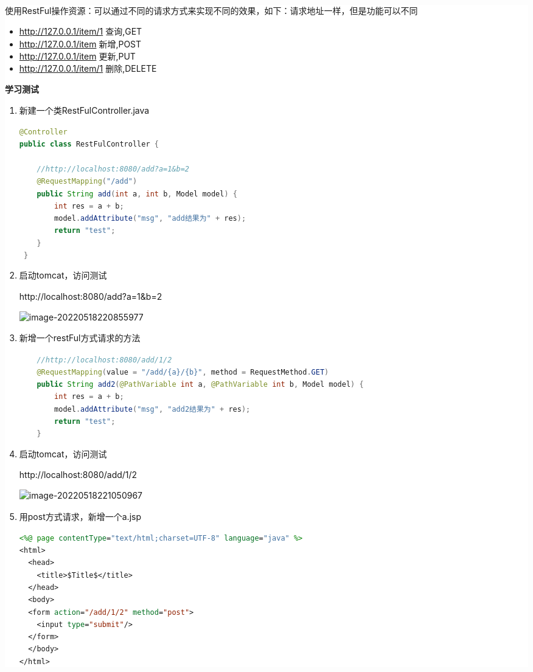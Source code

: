 使用RestFul操作资源：可以通过不同的请求方式来实现不同的效果，如下：请求地址一样，但是功能可以不同

- http://127.0.0.1/item/1 查询,GET
- http://127.0.0.1/item 新增,POST
- http://127.0.0.1/item 更新,PUT
- http://127.0.0.1/item/1 删除,DELETE

**学习测试**

1. 新建一个类RestFulController.java

   ```java
   @Controller
   public class RestFulController {
   
       //http://localhost:8080/add?a=1&b=2
       @RequestMapping("/add")
       public String add(int a, int b, Model model) {
           int res = a + b;
           model.addAttribute("msg", "add结果为" + res);
           return "test";
       }
    }
   ```

2. 启动tomcat，访问测试

   http://localhost:8080/add?a=1&b=2

   ![image-20220518220855977](https://typora-picture1234.oss-cn-shenzhen.aliyuncs.com/typora/img/image-20220518220855977.png)

3. 新增一个restFul方式请求的方法

   ```java
       //http://localhost:8080/add/1/2
       @RequestMapping(value = "/add/{a}/{b}", method = RequestMethod.GET)
       public String add2(@PathVariable int a, @PathVariable int b, Model model) {
           int res = a + b;
           model.addAttribute("msg", "add2结果为" + res);
           return "test";
       }
   ```

4. 启动tomcat，访问测试

   http://localhost:8080/add/1/2

   ![image-20220518221050967](https://typora-picture1234.oss-cn-shenzhen.aliyuncs.com/typora/img/image-20220518221050967.png)

5. 用post方式请求，新增一个a.jsp

   ```jsp
   <%@ page contentType="text/html;charset=UTF-8" language="java" %>
   <html>
     <head>
       <title>$Title$</title>
     </head>
     <body>
     <form action="/add/1/2" method="post">
       <input type="submit"/>
     </form>
     </body>
   </html>
   ```
